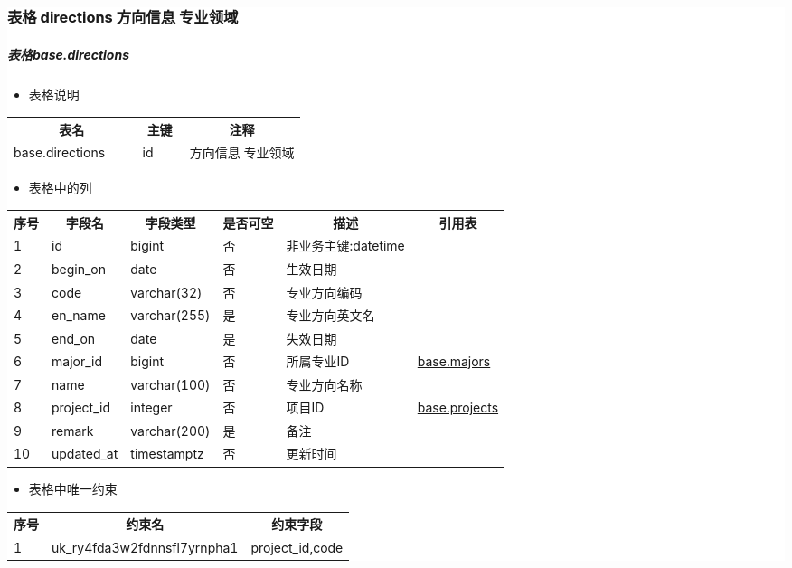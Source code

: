 ### 表格 directions 方向信息 专业领域
<div class="card card-info">
  <div class="card-header"><h5 id="table_base.directions">表格base.directions</h5></div>
  <div class="card-body">
<ul>
  <li>表格说明</li>
</ul>

<table class="table table-bordered table-striped table-condensed ">
<tr><th class="info_header">表名</th><th class="info_header">主键</th><th class="info_header" style="width:40%">注释</th>  </tr>
<tr><td>base.directions</td><td>id</td><td>方向信息 专业领域</td>  </tr>
</table>
<ul>
  <li>表格中的列</li>
</ul>
<table class="table table-bordered table-striped table-condensed">
<tr><th class="info_header text-center">序号</th><th class="info_header">字段名</th><th class="info_header">字段类型</th><th class="info_header text-center">是否可空</th><th class="info_header">描述</th><th class="info_header">引用表</th>  </tr>
<tr><td class="text-center">1</td><td>id</td><td>bigint</td><td class="text-center">否</td><td>非业务主键:datetime</td><td></td>  </tr>
<tr><td class="text-center">2</td><td>begin_on</td><td>date</td><td class="text-center">否</td><td>生效日期</td><td></td>  </tr>
<tr><td class="text-center">3</td><td>code</td><td>varchar(32)</td><td class="text-center">否</td><td>专业方向编码</td><td></td>  </tr>
<tr><td class="text-center">4</td><td>en_name</td><td>varchar(255)</td><td class="text-center">是</td><td>专业方向英文名</td><td></td>  </tr>
<tr><td class="text-center">5</td><td>end_on</td><td>date</td><td class="text-center">是</td><td>失效日期</td><td></td>  </tr>
<tr><td class="text-center">6</td><td>major_id</td><td>bigint</td><td class="text-center">否</td><td>所属专业ID</td><td>            <a href="/model/base/edu/core.html#表格-majors-专业">base.majors</a>
</td>  </tr>
<tr><td class="text-center">7</td><td>name</td><td>varchar(100)</td><td class="text-center">否</td><td>专业方向名称</td><td></td>  </tr>
<tr><td class="text-center">8</td><td>project_id</td><td>integer</td><td class="text-center">否</td><td>项目ID</td><td>            <a href="/model/base/common/misc.html#表格-projects-项目">base.projects</a>
</td>  </tr>
<tr><td class="text-center">9</td><td>remark</td><td>varchar(200)</td><td class="text-center">是</td><td>备注</td><td></td>  </tr>
<tr><td class="text-center">10</td><td>updated_at</td><td>timestamptz</td><td class="text-center">否</td><td>更新时间</td><td></td>  </tr>
</table>

<ul>
  <li>表格中唯一约束</li>
</ul>
<table class="table table-bordered table-striped table-condensed">
  <tr>
<th class="info_header">序号</th><th class="info_header">约束名</th><th class="info_header">约束字段</th>  </tr>
<tr><td>1</td><td>uk_ry4fda3w2fdnnsfl7yrnpha1</td><td>project_id,code</td>  </tr>
</table>
